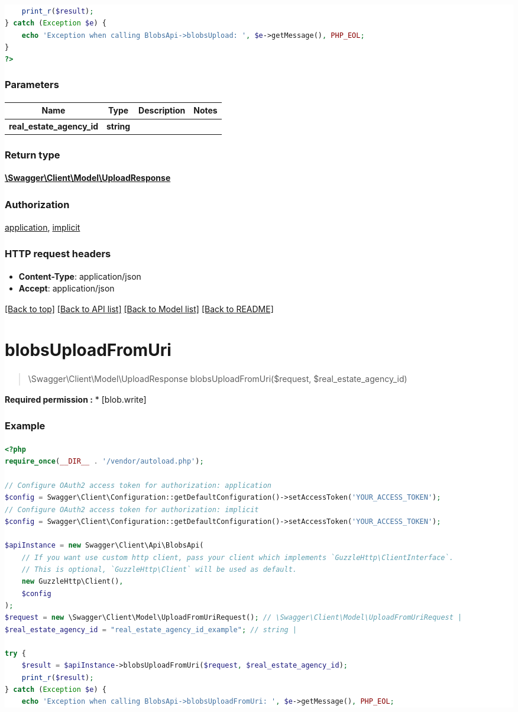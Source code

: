 ```php
    print_r($result);
} catch (Exception $e) {
    echo 'Exception when calling BlobsApi->blobsUpload: ', $e->getMessage(), PHP_EOL;
}
?>
```

### Parameters

Name | Type | Description  | Notes
------------- | ------------- | ------------- | -------------
 **real_estate_agency_id** | **string**|  |

### Return type

[**\Swagger\Client\Model\UploadResponse**](../Model/UploadResponse.md)

### Authorization

[application](../../README.md#application), [implicit](../../README.md#implicit)

### HTTP request headers

 - **Content-Type**: application/json
 - **Accept**: application/json

[[Back to top]](#) [[Back to API list]](../../README.md#documentation-for-api-endpoints) [[Back to Model list]](../../README.md#documentation-for-models) [[Back to README]](../../README.md)

# **blobsUploadFromUri**
> \Swagger\Client\Model\UploadResponse blobsUploadFromUri($request, $real_estate_agency_id)



**Required permission :**    * [blob.write]

### Example
```php
<?php
require_once(__DIR__ . '/vendor/autoload.php');

// Configure OAuth2 access token for authorization: application
$config = Swagger\Client\Configuration::getDefaultConfiguration()->setAccessToken('YOUR_ACCESS_TOKEN');
// Configure OAuth2 access token for authorization: implicit
$config = Swagger\Client\Configuration::getDefaultConfiguration()->setAccessToken('YOUR_ACCESS_TOKEN');

$apiInstance = new Swagger\Client\Api\BlobsApi(
    // If you want use custom http client, pass your client which implements `GuzzleHttp\ClientInterface`.
    // This is optional, `GuzzleHttp\Client` will be used as default.
    new GuzzleHttp\Client(),
    $config
);
$request = new \Swagger\Client\Model\UploadFromUriRequest(); // \Swagger\Client\Model\UploadFromUriRequest | 
$real_estate_agency_id = "real_estate_agency_id_example"; // string | 

try {
    $result = $apiInstance->blobsUploadFromUri($request, $real_estate_agency_id);
    print_r($result);
} catch (Exception $e) {
    echo 'Exception when calling BlobsApi->blobsUploadFromUri: ', $e->getMessage(), PHP_EOL;
```
